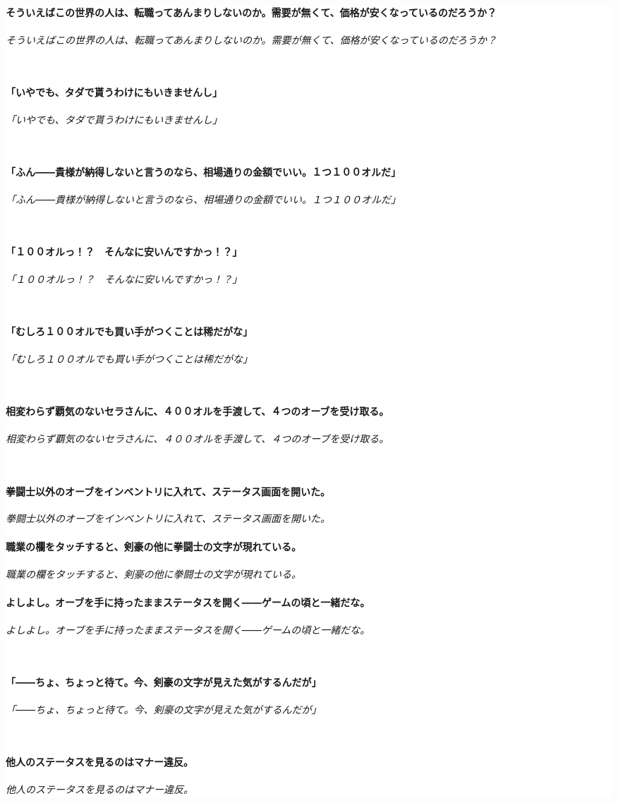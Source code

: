 #### そういえばこの世界の人は、転職ってあんまりしないのか。需要が無くて、価格が安くなっているのだろうか？

*そういえばこの世界の人は、転職ってあんまりしないのか。需要が無くて、価格が安くなっているのだろうか？*

&nbsp;

#### 「いやでも、タダで貰うわけにもいきませんし」

*「いやでも、タダで貰うわけにもいきませんし」*

&nbsp;

#### 「ふん――貴様が納得しないと言うのなら、相場通りの金額でいい。１つ１００オルだ」

*「ふん――貴様が納得しないと言うのなら、相場通りの金額でいい。１つ１００オルだ」*

&nbsp;

#### 「１００オルっ！？　そんなに安いんですかっ！？」

*「１００オルっ！？　そんなに安いんですかっ！？」*

&nbsp;

#### 「むしろ１００オルでも買い手がつくことは稀だがな」

*「むしろ１００オルでも買い手がつくことは稀だがな」*

&nbsp;

#### 相変わらず覇気のないセラさんに、４００オルを手渡して、４つのオーブを受け取る。

*相変わらず覇気のないセラさんに、４００オルを手渡して、４つのオーブを受け取る。*

&nbsp;

#### 拳闘士以外のオーブをインベントリに入れて、ステータス画面を開いた。

*拳闘士以外のオーブをインベントリに入れて、ステータス画面を開いた。*

#### 職業の欄をタッチすると、剣豪の他に拳闘士の文字が現れている。

*職業の欄をタッチすると、剣豪の他に拳闘士の文字が現れている。*

#### よしよし。オーブを手に持ったままステータスを開く――ゲームの頃と一緒だな。

*よしよし。オーブを手に持ったままステータスを開く――ゲームの頃と一緒だな。*

&nbsp;

#### 「――ちょ、ちょっと待て。今、剣豪の文字が見えた気がするんだが」

*「――ちょ、ちょっと待て。今、剣豪の文字が見えた気がするんだが」*

&nbsp;

#### 他人のステータスを見るのはマナー違反。

*他人のステータスを見るのはマナー違反。*
